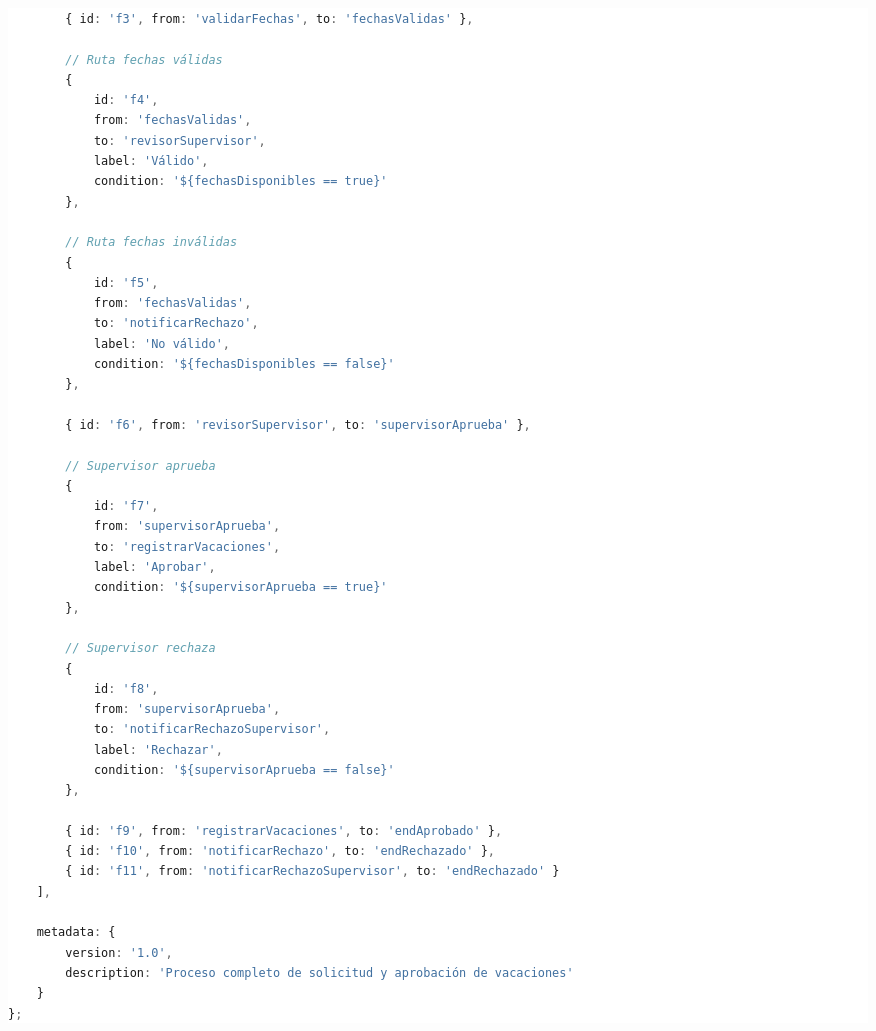 ```typescript
		{ id: 'f3', from: 'validarFechas', to: 'fechasValidas' },

		// Ruta fechas válidas
		{
			id: 'f4',
			from: 'fechasValidas',
			to: 'revisorSupervisor',
			label: 'Válido',
			condition: '${fechasDisponibles == true}'
		},

		// Ruta fechas inválidas
		{
			id: 'f5',
			from: 'fechasValidas',
			to: 'notificarRechazo',
			label: 'No válido',
			condition: '${fechasDisponibles == false}'
		},

		{ id: 'f6', from: 'revisorSupervisor', to: 'supervisorAprueba' },

		// Supervisor aprueba
		{
			id: 'f7',
			from: 'supervisorAprueba',
			to: 'registrarVacaciones',
			label: 'Aprobar',
			condition: '${supervisorAprueba == true}'
		},

		// Supervisor rechaza
		{
			id: 'f8',
			from: 'supervisorAprueba',
			to: 'notificarRechazoSupervisor',
			label: 'Rechazar',
			condition: '${supervisorAprueba == false}'
		},

		{ id: 'f9', from: 'registrarVacaciones', to: 'endAprobado' },
		{ id: 'f10', from: 'notificarRechazo', to: 'endRechazado' },
		{ id: 'f11', from: 'notificarRechazoSupervisor', to: 'endRechazado' }
	],

	metadata: {
		version: '1.0',
		description: 'Proceso completo de solicitud y aprobación de vacaciones'
	}
};
```
